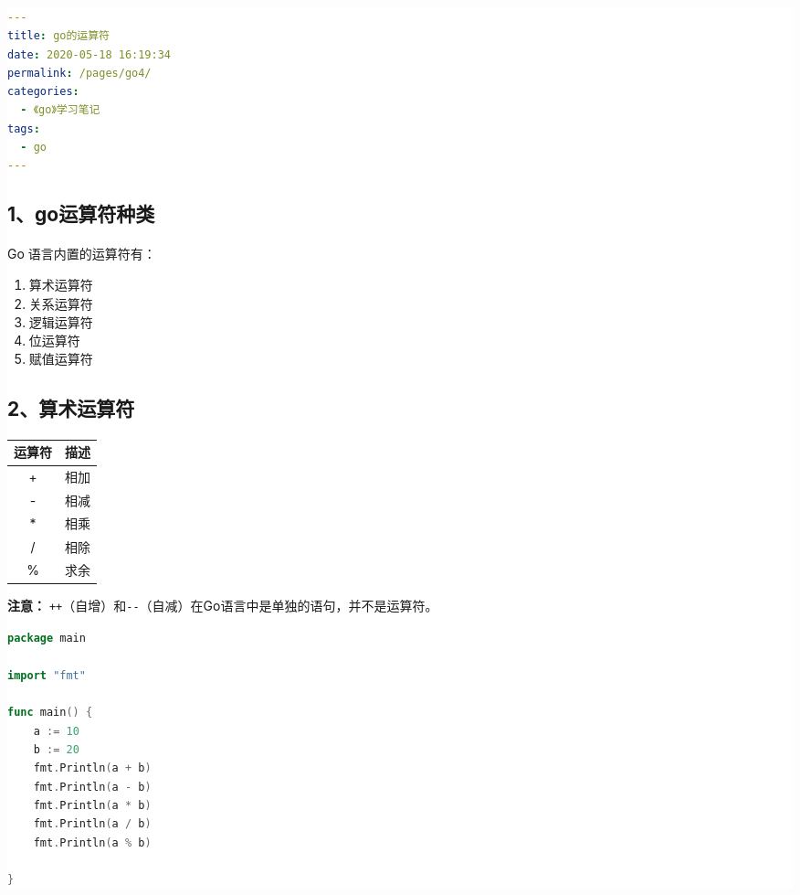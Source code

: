```yaml
---
title: go的运算符
date: 2020-05-18 16:19:34
permalink: /pages/go4/
categories:
  - 《go》学习笔记
tags:
  - go
---
```










## 1、go运算符种类

Go 语言内置的运算符有：

1. 算术运算符
2. 关系运算符
3. 逻辑运算符
4. 位运算符
5. 赋值运算符

## 2、算术运算符

| 运算符 | 描述 |
| :----: | :--: |
|   +    | 相加 |
|   -    | 相减 |
|   *    | 相乘 |
|   /    | 相除 |
|   %    | 求余 |

**注意：** `++`（自增）和`--`（自减）在Go语言中是单独的语句，并不是运算符。

```go
package main

import "fmt"

func main() {
	a := 10
	b := 20
	fmt.Println(a + b)
	fmt.Println(a - b)
	fmt.Println(a * b)
	fmt.Println(a / b)
	fmt.Println(a % b)

}
```
